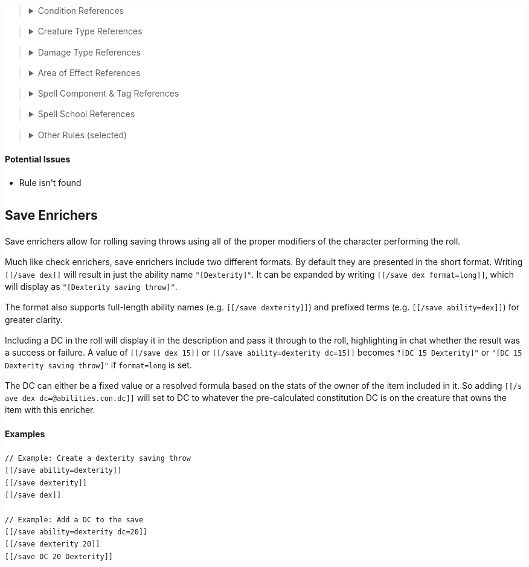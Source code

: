 > <details><summary>Condition References</summary></details>


> <details><summary>Creature Type References</summary></details>


> <details><summary>Damage Type References</summary></details>


> <details><summary>Area of Effect References</summary></details>


> <details><summary>Spell Component & Tag References</summary></details>


> <details><summary>Spell School References</summary></details>


> <details>
> <summary>Other Rules (selected)</summary>
>
> <p>Inspiration, Carrying Capacity, Encumbrance, Hiding, Passive Perception, Falling, Suffocating, Lightly Obscured, Heavily Obscured, Bright Light, Dim Light, Darkness, Blindsight, Darkvision, Truesight, Surprise, Difficult Terrain, Size, Grappling, Shoving, Half Cover, Three-Quarters Cover, Total Cover, Instant Death, Death Saving Throws, Underwater Combat, Attunement, Telepathy</p>
>
> Source: `CONFIG.DND5E.rules`

#### Potential Issues
- Rule isn't found


## Save Enrichers
Save enrichers allow for rolling saving throws using all of the proper modifiers of the character performing the roll.

Much like check enrichers, save enrichers include two different formats. By default they are presented in the short format. Writing `[[/save dex]]` will result in just the ability name `"[Dexterity]"`. It can be expanded by writing `[[/save dex format=long]]`, which will display as `"[Dexterity saving throw]"`.

The format also supports full-length ability names (e.g. `[[/save dexterity]]`) and prefixed terms (e.g. `[[/save ability=dex]]`) for greater clarity.

Including a DC in the roll will display it in the description and pass it through to the roll, highlighting in chat whether the result was a success or failure. A value of `[[/save dex 15]]` or `[[/save ability=dexterity dc=15]]` becomes `"[DC 15 Dexterity]"` or `"[DC 15 Dexterity saving throw]"` if `format=long` is set.

The DC can either be a fixed value or a resolved formula based on the stats of the owner of the item included in it. So adding `[[/save dex dc=@abilities.con.dc]]` will set to DC to whatever the pre-calculated constitution DC is on the creature that owns the item with this enricher.

#### Examples

```
// Example: Create a dexterity saving throw
[[/save ability=dexterity]]
[[/save dexterity]]
[[/save dex]]

// Example: Add a DC to the save
[[/save ability=dexterity dc=20]]
[[/save dexterity 20]]
[[/save DC 20 Dexterity]]
```
